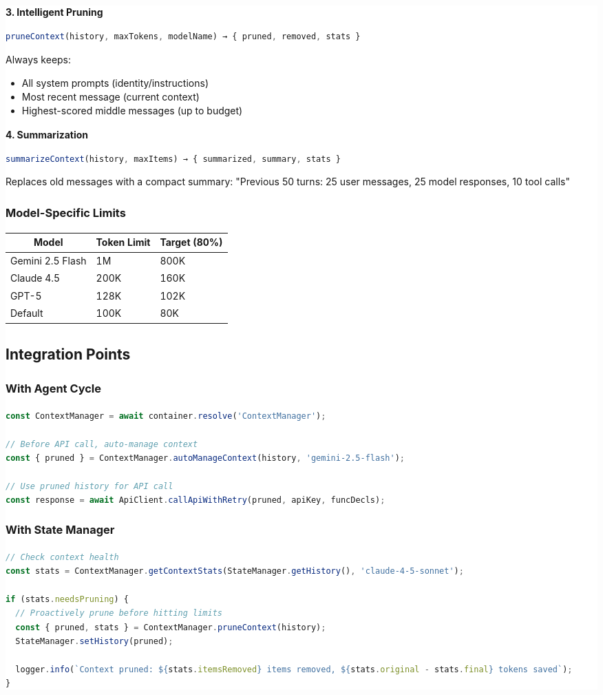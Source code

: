 **3. Intelligent Pruning**
```javascript
pruneContext(history, maxTokens, modelName) → { pruned, removed, stats }
```
Always keeps:
- All system prompts (identity/instructions)
- Most recent message (current context)
- Highest-scored middle messages (up to budget)

**4. Summarization**
```javascript
summarizeContext(history, maxItems) → { summarized, summary, stats }
```
Replaces old messages with a compact summary: "Previous 50 turns: 25 user messages, 25 model responses, 10 tool calls"

### Model-Specific Limits

| Model | Token Limit | Target (80%) |
|-------|-------------|--------------|
| Gemini 2.5 Flash | 1M | 800K |
| Claude 4.5 | 200K | 160K |
| GPT-5 | 128K | 102K |
| Default | 100K | 80K |

## Integration Points

### With Agent Cycle

```javascript
const ContextManager = await container.resolve('ContextManager');

// Before API call, auto-manage context
const { pruned } = ContextManager.autoManageContext(history, 'gemini-2.5-flash');

// Use pruned history for API call
const response = await ApiClient.callApiWithRetry(pruned, apiKey, funcDecls);
```

### With State Manager

```javascript
// Check context health
const stats = ContextManager.getContextStats(StateManager.getHistory(), 'claude-4-5-sonnet');

if (stats.needsPruning) {
  // Proactively prune before hitting limits
  const { pruned, stats } = ContextManager.pruneContext(history);
  StateManager.setHistory(pruned);

  logger.info(`Context pruned: ${stats.itemsRemoved} items removed, ${stats.original - stats.final} tokens saved`);
}
```
